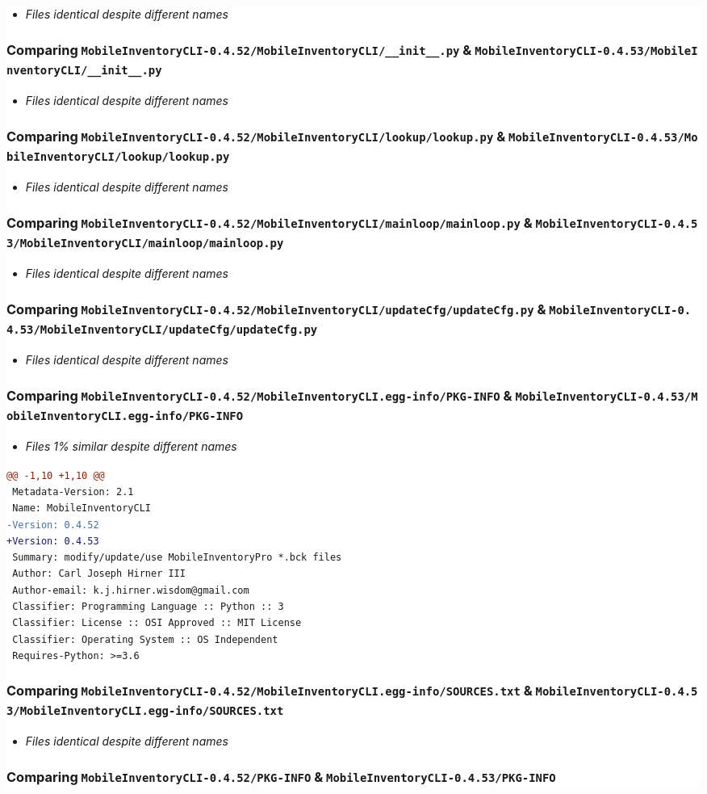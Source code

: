  * *Files identical despite different names*

### Comparing `MobileInventoryCLI-0.4.52/MobileInventoryCLI/__init__.py` & `MobileInventoryCLI-0.4.53/MobileInventoryCLI/__init__.py`

 * *Files identical despite different names*

### Comparing `MobileInventoryCLI-0.4.52/MobileInventoryCLI/lookup/lookup.py` & `MobileInventoryCLI-0.4.53/MobileInventoryCLI/lookup/lookup.py`

 * *Files identical despite different names*

### Comparing `MobileInventoryCLI-0.4.52/MobileInventoryCLI/mainloop/mainloop.py` & `MobileInventoryCLI-0.4.53/MobileInventoryCLI/mainloop/mainloop.py`

 * *Files identical despite different names*

### Comparing `MobileInventoryCLI-0.4.52/MobileInventoryCLI/updateCfg/updateCfg.py` & `MobileInventoryCLI-0.4.53/MobileInventoryCLI/updateCfg/updateCfg.py`

 * *Files identical despite different names*

### Comparing `MobileInventoryCLI-0.4.52/MobileInventoryCLI.egg-info/PKG-INFO` & `MobileInventoryCLI-0.4.53/MobileInventoryCLI.egg-info/PKG-INFO`

 * *Files 1% similar despite different names*

```diff
@@ -1,10 +1,10 @@
 Metadata-Version: 2.1
 Name: MobileInventoryCLI
-Version: 0.4.52
+Version: 0.4.53
 Summary: modify/update/use MobileInventoryPro *.bck files
 Author: Carl Joseph Hirner III
 Author-email: k.j.hirner.wisdom@gmail.com
 Classifier: Programming Language :: Python :: 3
 Classifier: License :: OSI Approved :: MIT License
 Classifier: Operating System :: OS Independent
 Requires-Python: >=3.6
```

### Comparing `MobileInventoryCLI-0.4.52/MobileInventoryCLI.egg-info/SOURCES.txt` & `MobileInventoryCLI-0.4.53/MobileInventoryCLI.egg-info/SOURCES.txt`

 * *Files identical despite different names*

### Comparing `MobileInventoryCLI-0.4.52/PKG-INFO` & `MobileInventoryCLI-0.4.53/PKG-INFO`
